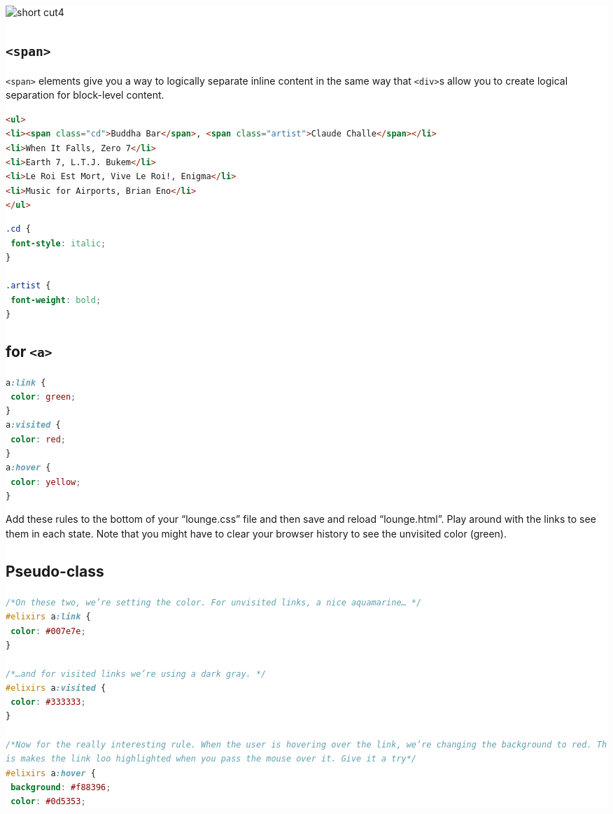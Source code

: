   <img src="/post/!image/shortcut4.png" alt="short cut4">
  
## `<span>`

  `<span>` elements give you a way to logically separate inline content in the same way that `<div>`s allow you to create logical separation for block-level content. 
  
```html
<ul>
<li><span class="cd">Buddha Bar</span>, <span class="artist">Claude Challe</span></li>
<li>When It Falls, Zero 7</li>
<li>Earth 7, L.T.J. Bukem</li>
<li>Le Roi Est Mort, Vive Le Roi!, Enigma</li>
<li>Music for Airports, Brian Eno</li>
</ul>
```

```css
.cd {
 font-style: italic;
}

.artist {
 font-weight: bold;
}
```

## for `<a>`

```css
a:link {
 color: green;
}
a:visited {
 color: red;
}
a:hover {
 color: yellow;
}
```

  Add these rules to the bottom of your “lounge.css” file and then save and reload “lounge.html”. Play around with the links to see them in each state. Note that you might have to clear your browser history to see the unvisited color (green). 
  
## Pseudo-class

  

```css
/*On these two, we’re setting the color. For unvisited links, a nice aquamarine… */
#elixirs a:link {
 color: #007e7e;
}

/*…and for visited links we’re using a dark gray. */
#elixirs a:visited {
 color: #333333;
}

/*Now for the really interesting rule. When the user is hovering over the link, we’re changing the background to red. This makes the link loo highlighted when you pass the mouse over it. Give it a try*/
#elixirs a:hover {
 background: #f88396;
 color: #0d5353;
```
